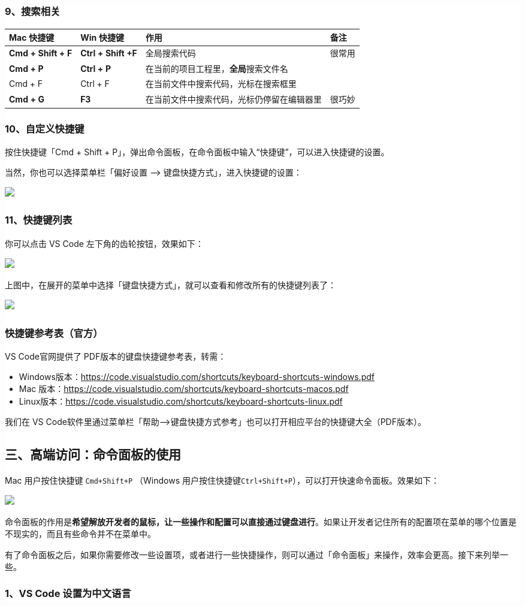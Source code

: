 ### 9、搜索相关

| Mac 快捷键          | Win 快捷键          | 作用                                       | 备注   |
| :------------------ | :------------------ | :----------------------------------------- | :----- |
| **Cmd + Shift + F** | **Ctrl + Shift +F** | 全局搜索代码                               | 很常用 |
| **Cmd + P**         | **Ctrl + P**        | 在当前的项目工程里，**全局**搜索文件名     |        |
| Cmd + F             | Ctrl + F            | 在当前文件中搜索代码，光标在搜索框里       |        |
| **Cmd + G**         | **F3**              | 在当前文件中搜索代码，光标仍停留在编辑器里 | 很巧妙 |

### 10、自定义快捷键

按住快捷键「Cmd + Shift + P」，弹出命令面板，在命令面板中输入“快捷键”，可以进入快捷键的设置。

当然，你也可以选择菜单栏「偏好设置 --> 键盘快捷方式」，进入快捷键的设置：

![](http://img.smyhvae.com/20190329_2120.png)

### 11、快捷键列表

你可以点击 VS Code 左下角的齿轮按钮，效果如下：

![](http://img.smyhvae.com/20190418_1738.png)

上图中，在展开的菜单中选择「键盘快捷方式」，就可以查看和修改所有的快捷键列表了：

![](http://img.smyhvae.com/20190418_1739_2.png)

### 快捷键参考表（官方）

VS Code官网提供了 PDF版本的键盘快捷键参考表，转需：

- Windows版本：https://code.visualstudio.com/shortcuts/keyboard-shortcuts-windows.pdf
- Mac 版本：https://code.visualstudio.com/shortcuts/keyboard-shortcuts-macos.pdf
- Linux版本：https://code.visualstudio.com/shortcuts/keyboard-shortcuts-linux.pdf

我们在 VS  Code软件里通过菜单栏「帮助-->键盘快捷方式参考」也可以打开相应平台的快捷键大全（PDF版本）。




## 三、高端访问：命令面板的使用

Mac 用户按住快捷键 `Cmd+Shift+P` （Windows 用户按住快捷键`Ctrl+Shift+P`），可以打开快速命令面板。效果如下：

![](http://img.smyhvae.com/20190329_1750_2.png)

命令面板的作用是**希望解放开发者的鼠标，让一些操作和配置可以直接通过键盘进行**。如果让开发者记住所有的配置项在菜单的哪个位置是不现实的，而且有些命令并不在菜单中。

有了命令面板之后，如果你需要修改一些设置项，或者进行一些快捷操作，则可以通过「命令面板」来操作，效率会更高。接下来列举一些。

### 1、VS Code 设置为中文语言
